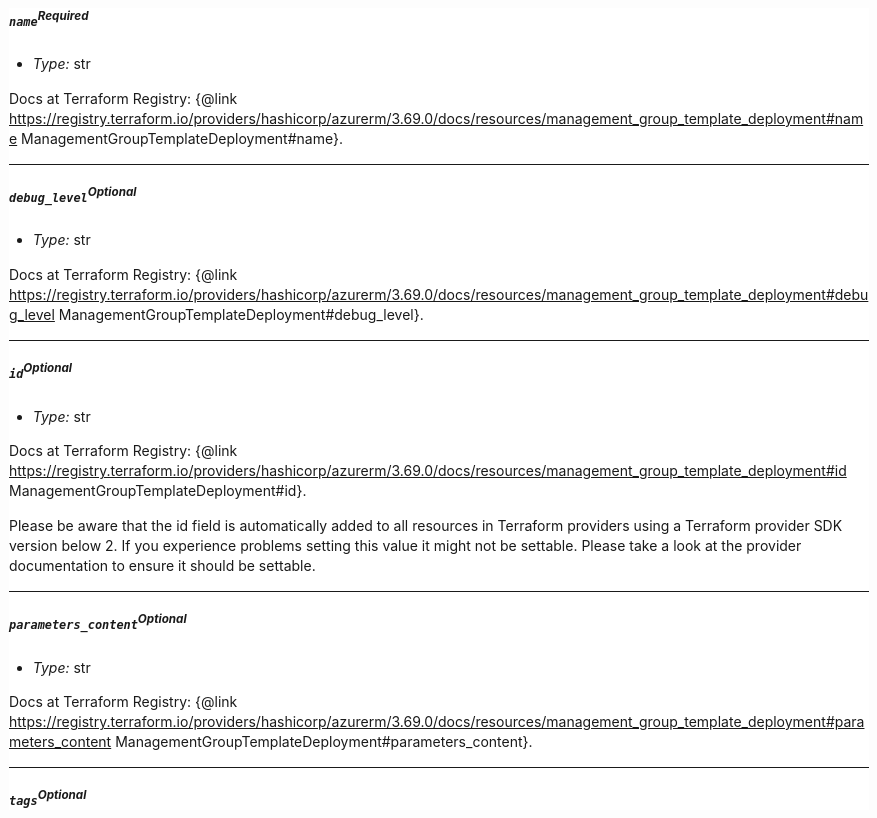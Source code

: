 ##### `name`<sup>Required</sup> <a name="name" id="@cdktf/provider-azurerm.managementGroupTemplateDeployment.ManagementGroupTemplateDeployment.Initializer.parameter.name"></a>

- *Type:* str

Docs at Terraform Registry: {@link https://registry.terraform.io/providers/hashicorp/azurerm/3.69.0/docs/resources/management_group_template_deployment#name ManagementGroupTemplateDeployment#name}.

---

##### `debug_level`<sup>Optional</sup> <a name="debug_level" id="@cdktf/provider-azurerm.managementGroupTemplateDeployment.ManagementGroupTemplateDeployment.Initializer.parameter.debugLevel"></a>

- *Type:* str

Docs at Terraform Registry: {@link https://registry.terraform.io/providers/hashicorp/azurerm/3.69.0/docs/resources/management_group_template_deployment#debug_level ManagementGroupTemplateDeployment#debug_level}.

---

##### `id`<sup>Optional</sup> <a name="id" id="@cdktf/provider-azurerm.managementGroupTemplateDeployment.ManagementGroupTemplateDeployment.Initializer.parameter.id"></a>

- *Type:* str

Docs at Terraform Registry: {@link https://registry.terraform.io/providers/hashicorp/azurerm/3.69.0/docs/resources/management_group_template_deployment#id ManagementGroupTemplateDeployment#id}.

Please be aware that the id field is automatically added to all resources in Terraform providers using a Terraform provider SDK version below 2.
If you experience problems setting this value it might not be settable. Please take a look at the provider documentation to ensure it should be settable.

---

##### `parameters_content`<sup>Optional</sup> <a name="parameters_content" id="@cdktf/provider-azurerm.managementGroupTemplateDeployment.ManagementGroupTemplateDeployment.Initializer.parameter.parametersContent"></a>

- *Type:* str

Docs at Terraform Registry: {@link https://registry.terraform.io/providers/hashicorp/azurerm/3.69.0/docs/resources/management_group_template_deployment#parameters_content ManagementGroupTemplateDeployment#parameters_content}.

---

##### `tags`<sup>Optional</sup> <a name="tags" id="@cdktf/provider-azurerm.managementGroupTemplateDeployment.ManagementGroupTemplateDeployment.Initializer.parameter.tags"></a>
